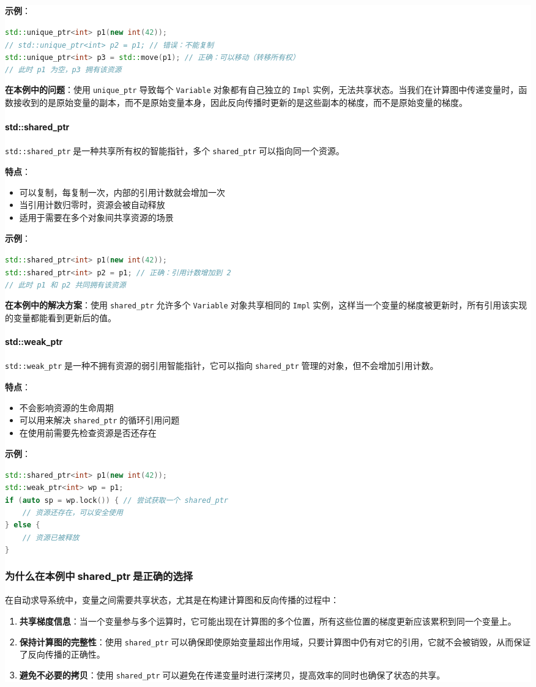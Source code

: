 **示例**：
```cpp
std::unique_ptr<int> p1(new int(42));
// std::unique_ptr<int> p2 = p1; // 错误：不能复制
std::unique_ptr<int> p3 = std::move(p1); // 正确：可以移动（转移所有权）
// 此时 p1 为空，p3 拥有该资源
```

**在本例中的问题**：使用 `unique_ptr` 导致每个 `Variable` 对象都有自己独立的 `Impl` 实例，无法共享状态。当我们在计算图中传递变量时，函数接收到的是原始变量的副本，而不是原始变量本身，因此反向传播时更新的是这些副本的梯度，而不是原始变量的梯度。

#### std::shared_ptr

`std::shared_ptr` 是一种共享所有权的智能指针，多个 `shared_ptr` 可以指向同一个资源。

**特点**：
- 可以复制，每复制一次，内部的引用计数就会增加一次
- 当引用计数归零时，资源会被自动释放
- 适用于需要在多个对象间共享资源的场景

**示例**：
```cpp
std::shared_ptr<int> p1(new int(42));
std::shared_ptr<int> p2 = p1; // 正确：引用计数增加到 2
// 此时 p1 和 p2 共同拥有该资源
```

**在本例中的解决方案**：使用 `shared_ptr` 允许多个 `Variable` 对象共享相同的 `Impl` 实例，这样当一个变量的梯度被更新时，所有引用该实现的变量都能看到更新后的值。

#### std::weak_ptr

`std::weak_ptr` 是一种不拥有资源的弱引用智能指针，它可以指向 `shared_ptr` 管理的对象，但不会增加引用计数。

**特点**：
- 不会影响资源的生命周期
- 可以用来解决 `shared_ptr` 的循环引用问题
- 在使用前需要先检查资源是否还存在

**示例**：
```cpp
std::shared_ptr<int> p1(new int(42));
std::weak_ptr<int> wp = p1;
if (auto sp = wp.lock()) { // 尝试获取一个 shared_ptr
    // 资源还存在，可以安全使用
} else {
    // 资源已被释放
}
```

### 为什么在本例中 shared_ptr 是正确的选择

在自动求导系统中，变量之间需要共享状态，尤其是在构建计算图和反向传播的过程中：

1. **共享梯度信息**：当一个变量参与多个运算时，它可能出现在计算图的多个位置，所有这些位置的梯度更新应该累积到同一个变量上。

2. **保持计算图的完整性**：使用 `shared_ptr` 可以确保即使原始变量超出作用域，只要计算图中仍有对它的引用，它就不会被销毁，从而保证了反向传播的正确性。

3. **避免不必要的拷贝**：使用 `shared_ptr` 可以避免在传递变量时进行深拷贝，提高效率的同时也确保了状态的共享。
